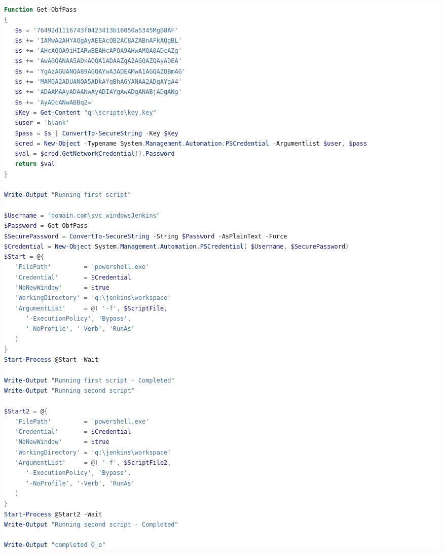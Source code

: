    ```powershell
   Function Get-ObfPass
   {
      $s = '76492d1116743f0423413b16050a5345MgB8AF'
      $s += 'IAMwA2AHYAQgAyAEEAcQB2AC8AZABnAFkAQgBL'
      $s += 'AHcAQQA9iHIARwBEAHcAPQA9AHwAMQA0ADcAZg'
      $s += 'AwAGQANAA5ADkAOQA1ADAAZgA2AGQAZQAyADEA'
      $s += 'YgAzAGUANQA89AGQAYwA3ADEAMwA1AGQAZQBmAG'
      $s += 'MAMQA2ADUANQA5ADkAYgBhAGYANAA2ADgAYgA4'
      $s += 'ADAAMAAyADAANwAyADIAYgAwADgANABjADgANg'
      $s += 'AyADcANwABBq2='
      $Key = Get-Content "q:\scripts\key.key"
      $user = 'blank'
      $pass = $s | ConvertTo-SecureString -Key $Key
      $cred = New-Object -Typename System.Management.Automation.PSCredential -Argumentlist $user, $pass
      $val = $cred.GetNetworkCredential().Password
      return $val
   }

   Write-Output "Running first script"

   $Username = "domain.com\svc_windowsJenkins"
   $Password = Get-ObfPass
   $SecurePassword = ConvertTo-SecureString -String $Password -AsPlainText -Force
   $Credential = New-Object System.Management.Automation.PSCredential( $Username, $SecurePassword)
   $Start = @{ 
      'FilePath'         = 'powershell.exe'
      'Credential'       = $Credential
      'NoNewWindow'      = $true
      'WorkingDirectory' = 'q:\jenkins\workspace'
      'ArgumentList'     = @( '-f', $ScriptFile,
         '-ExecutionPolicy', 'Bypass',
         '-NoProfile', '-Verb', 'RunAs'
      )
   }
   Start-Process @Start -Wait

   Write-Output "Running first script - Completed"
   Write-Output "Running second script"

   $Start2 = @{ 
      'FilePath'         = 'powershell.exe'
      'Credential'       = $Credential
      'NoNewWindow'      = $true
      'WorkingDirectory' = 'q:\jenkins\workspace'
      'ArgumentList'     = @( '-f', $ScriptFile2,
         '-ExecutionPolicy', 'Bypass',
         '-NoProfile', '-Verb', 'RunAs'
      )
   }
   Start-Process @Start2 -Wait
   Write-Output "Running second script - Completed"

   Write-Output "completed O_o"
   ```
